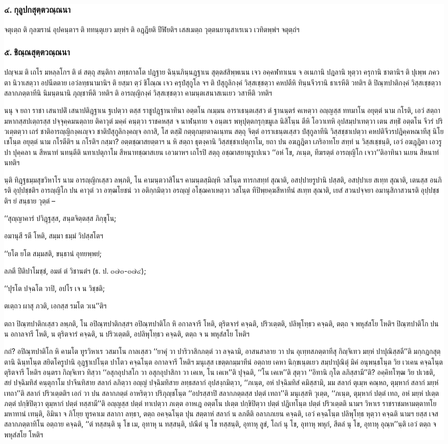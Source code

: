 
<h3>๔. กุลูปกสุตฺตวณฺณนา</h3>
<p> จตุเตฺถ  ติ กุลฆรานํ อุปคนฺตาฯ ติ ททนฺตุเยว มยฺหํฯ ติ อฎฺฎียติ ปีฬิยติฯ เสสเมตฺถ วุตฺตนยานุสาเรเนว เวทิตพฺพํฯ จตุตฺถํฯ</p>


<h3>๕. ชิณฺณสุตฺตวณฺณนา</h3>
<p> ปญฺจเม ติ เถโร มหลฺลโกฯ ติ ตํ สตฺถุ สนฺติกา ลทฺธกาลโต ปฎฺฐาย ฉินฺนภินฺนฎฺฐาเน สุตฺตสํสิพฺพเนน เจว อคฺคฬทาเนน จ อเนกานิ ปฎลานิ หุตฺวา ครุกานิ ชาตานิฯ ติ ปุเพฺพ ภควตา นิวาเสตฺวา อปนีตตาย เอวํลทฺธนามานิฯ ติ ยสฺมา ตฺวํ ชิโณฺณ เจว ครุปํสุกูโล จฯ ติ ปํสุกูลิกงฺคํ วิสฺสเชฺชตฺวา คหปตีหิ ทินฺนจีวรานิ ธาเรหีติ วทติฯ ติ ปิณฺฑปาติกงฺคํ วิสฺสเชฺชตฺวา สลากภตฺตาทีนิ  นิมนฺตนานิ ภุญฺชาหีติ วทติฯ ติ อารญฺญิกงฺคํ วิสฺสเชฺชตฺวา คามนฺตเสนาสเนเยว วสาหีติ วทติฯ</p>


<p>นนุ จ ยถา ราชา เสนาปติํ เสนาปติฎฺฐาเน ฐเปตฺวา ตสฺส ราชูปฎฺฐานาทินา อตฺตโน กเมฺมน อาราเธนฺตเสฺสว ตํ ฐานนฺตรํ คเหตฺวา อญฺญสฺส ททมาโน อยุตฺตํ นาม กโรติ, เอวํ สตฺถา มหากสฺสปเตฺถรสฺส ปจฺจุคฺคมนตฺถาย ติคาวุตํ มคฺคํ คนฺตฺวา ราชคหสฺส จ นาฬนฺทาย จ อนฺตเร พหุปุตฺตกรุกฺขมูเล นิสิโนฺน ตีหิ โอวาเทหิ อุปสมฺปาเทตฺวา เตน สทฺธิํ อตฺตโน จีวรํ ปริวเตฺตตฺวา เถรํ ชาติอารญฺญิกงฺคเญฺจว ชาติปํสุกูลิกงฺคญฺจ  อกาสิ, โส ตสฺมิํ กตฺตุกมฺยตาฉเนฺทน สตฺถุ จิตฺตํ อาราเธนฺตเสฺสว ปํสุกูลาทีนิ วิสฺสชฺชาเปตฺวา คหปติจีวรปฎิคฺคหณาทีสุ นิโยเชโนฺต อยุตฺตํ นาม กโรตีติฯ น กโรติฯ กสฺมา? อตฺตชฺฌาสยตฺตาฯ น หิ สตฺถา ธุตงฺคานิ วิสฺสชฺชาเปตุกาโม, ยถา ปน อฆฎฺฎิตา เภริอาทโย สทฺทํ น วิสฺสเชฺชนฺติ, เอวํ อฆฎฺฎิตา เอวรูปา ปุคฺคลา  น สีหนาทํ นทนฺตีติ นทาเปตุกาโม สีหนาทชฺฌาสเยน เอวมาหฯ เถโรปิ สตฺถุ อชฺฌาสยานุรูเปเนว ‘‘อหํ โข, ภเนฺต, ทีฆรตฺตํ อารญฺญิโก เจวา’’ติอาทินา นเยน สีหนาทํ นทติฯ</p>


<p>นฺติ ทิฎฺฐธมฺมสุขวิหาโร นาม อารญฺญิกเสฺสว ลพฺภติ, โน คามนฺตวาสิโนฯ คามนฺตสฺมิญฺหิ วสโนฺต ทารกสทฺทํ สุณาติ, อสปฺปายรูปานิ ปสฺสติ, อสปฺปาเย สเทฺท สุณาติ, เตนสฺส อนภิรติ อุปฺปชฺชติฯ อารญฺญิโก ปน คาวุตํ วา อฑฺฒโยชนํ วา อติกฺกมิตฺวา อรญฺญํ อโชฺฌคาเหตฺวา วสโนฺต ทีปิพฺยคฺฆสีหาทีนํ สเทฺท สุณาติ, เยสํ สวนปจฺจยา อมานุสิกาสวนรติ อุปฺปชฺชติฯ ยํ สนฺธาย วุตฺตํ –</p>


<p>
‘‘สุญฺญาคารํ ปวิฎฺฐสฺส, สนฺตจิตฺตสฺส ภิกฺขุโน;  
  
อมานุสี รตี โหติ, สมฺมา ธมฺมํ วิปสฺสโตฯ  
</p>
  
<p>
‘‘ยโต ยโต สมฺมสติ, ขนฺธานํ อุทยพฺพยํ;  
  
ลภตี ปีติปาโมชฺชํ, อมตํ ตํ วิชานตํฯ (ธ. ป. ๓๗๓-๓๗๔);  
</p>
  
<p>
‘‘ปุรโต  
ปจฺฉโต วาปิ, อปโร เจ น วิชฺชติ;  
  
ตเตฺถว ผาสุ ภวติ, เอกสฺส รมโต วเน’’ติฯ  
</p>
  
<p>ตถา ปิณฺฑปาติกเสฺสว ลพฺภติ, โน อปิณฺฑปาติกสฺสฯ อปิณฺฑปาติโก หิ อกาลจารี โหติ, ตุริตจารํ คจฺฉติ, ปริวเตฺตติ, ปลิพุโทฺธว คจฺฉติ, ตตฺถ จ พหุสํสโย โหติฯ ปิณฺฑปาติโก ปน น อกาลจารี โหติ, น ตุริตจารํ คจฺฉติ, น ปริวเตฺตติ, อปลิพุโทฺธว คจฺฉติ, ตตฺถ จ น พหุสํสโย โหติฯ</p>


<p>กถํ? อปิณฺฑปาติโก หิ คามโต ทูรวิหาเร วสมาโน กาลเสฺสว ‘‘ยาคุํ วา ปาริวาสิกภตฺตํ วา ลจฺฉามิ, อาสนสาลาย วา ปน  อุเทฺทสภตฺตาทีสุ กิญฺจิเทว มยฺหํ ปาปุณิสฺสตี’’ติ มกฺกฎกสุตฺตานิ ฉินฺทโนฺต สยิตโครูปานิ อุฎฺฐาเปโนฺต ปาโตว คจฺฉโนฺต อกาลจารี โหติฯ มนุเสฺส เขตฺตกมฺมาทีนํ อตฺถาย เคหา นิกฺขเนฺตเยว สมฺปาปุณิตุํ  มิคํ อนุพนฺธโนฺต วิย เวเคน คจฺฉโนฺต ตุริตจารี โหติฯ อนฺตรา กิญฺจิเทว ทิสฺวา ‘‘อสุกอุปาสโก วา อสุกอุปาสิกา วา เคเห, โน เคเห’’ติ ปุจฺฉติ, ‘‘โน เคเห’’ติ สุตฺวา ‘‘อิทานิ กุโต ลภิสฺสามี’’ติ? อคฺคิทโฑฺฒ วิย ปเวธติ, สยํ ปจฺฉิมทิสํ คนฺตุกาโม ปาจีนทิสาย สลากํ ลภิตฺวา อญฺญํ ปจฺฉิมทิสาย ลทฺธสลากํ อุปสงฺกมิตฺวา, ‘‘ภเนฺต, อหํ ปจฺฉิมทิสํ คมิสฺสามิ, มม สลากํ ตุเมฺห คณฺหถ, ตุมฺหากํ สลากํ มยฺหํ เทถา’’ติ สลากํ ปริวเตฺตติฯ เอกํ วา ปน สลากภตฺตํ อาหริตฺวา ปริภุญฺชโนฺต ‘‘อปรสฺสาปิ สลากภตฺตสฺส ปตฺตํ เทถา’’ติ มนุเสฺสหิ วุเตฺต, ‘‘ภเนฺต, ตุมฺหากํ ปตฺตํ เทถ, อหํ มยฺหํ ปเตฺต ภตฺตํ ปกฺขิปิตฺวา ตุมฺหากํ ปตฺตํ ทสฺสามี’’ติ อญฺญสฺส ปตฺตํ ทาเปตฺวา ภเตฺต อาหเฎ อตฺตโน ปเตฺต ปกฺขิปิตฺวา ปตฺตํ ปฎิเทโนฺต ปตฺตํ ปริวเตฺตติ นามฯ วิหาเร ราชราชมหามตฺตาทโย มหาทานํ เทนฺติ, อิมินา จ ภิโยฺย ทูรคาเม สลากา ลทฺธา, ตตฺถ อคจฺฉโนฺต ปุน สตฺตาหํ สลากํ น ลภตีติ อลาภภเยน คจฺฉติ, เอวํ คจฺฉโนฺต ปลิพุโทฺธ หุตฺวา คจฺฉติ นามฯ ยสฺส เจส สลากภตฺตาทิโน อตฺถาย คจฺฉติ, ‘‘ตํ ทสฺสนฺติ นุ โข เม, อุทาหุ น ทสฺสนฺติ, ปณีตํ นุ โข ทสฺสนฺติ, อุทาหุ ลูขํ, โถกํ นุ โข, อุทาหุ พหุกํ, สีตลํ นุ โข, อุทาหุ อุณฺห’’นฺติ เอวํ ตตฺถ จ พหุสํสโย โหติฯ</p>
